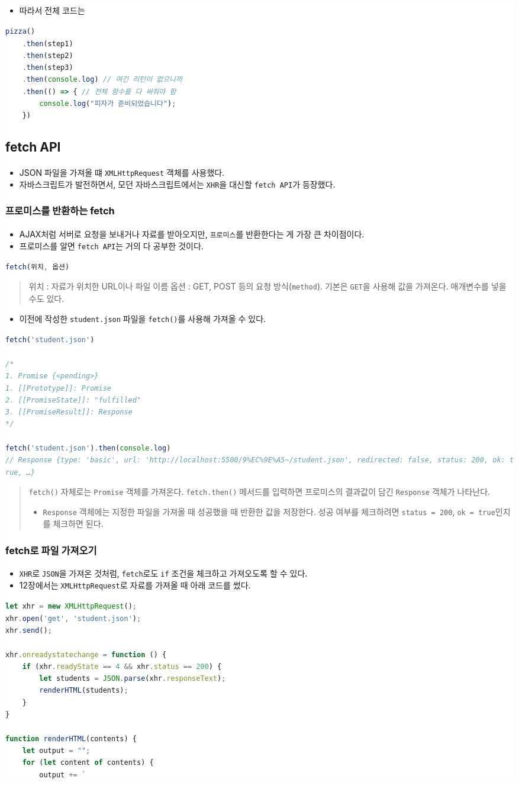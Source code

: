 - 따라서 전체 코드는
```js
pizza()
	.then(step1)
	.then(step2)
	.then(step3)
	.then(console.log) // 여긴 리턴이 없으니까
	.then(() => { // 전체 함수를 다 써줘야 함
		console.log("피자가 준비되었습니다");
	})
```

## fetch API
- JSON 파일을 가져올 떄 `XMLHttpRequest` 객체를 사용했다.
- 자바스크립트가 발전하면서, 모던 자바스크립트에서는 `XHR`을 대신할 `fetch API`가 등장했다.

### 프로미스를 반환하는 fetch
- AJAX처럼 서버로 요청을 보내거나 자료를 받아오지만, `프로미스`를 반환한다는 게 가장 큰 차이점이다.
- 프로미스를 알면 `fetch API`는 거의 다 공부한 것이다.
```js
fetch(위치, 옵션)
```
> 위치 : 자료가 위치한 URL이나 파일 이름
> 옵션 : GET, POST 등의 요청 방식(`method`). 기본은 `GET`을 사용해 값을 가져온다. 매개변수를 넣을 수도 있다.

- 이전에 작성한 `student.json` 파일을 `fetch()`를 사용해 가져올 수 있다.
```js
fetch('student.json')

/*
1. Promise {<pending>}
1. [[Prototype]]: Promise
2. [[PromiseState]]: "fulfilled"
3. [[PromiseResult]]: Response
*/

fetch('student.json').then(console.log)
// Response {type: 'basic', url: 'http://localhost:5500/9%EC%9E%A5~/student.json', redirected: false, status: 200, ok: true, …}
```
> `fetch()` 자체로는 `Promise` 객체를 가져온다.
> `fetch.then()` 메서드를 입력하면 프로미스의 결과값이 담긴 `Response` 객체가 나타난다.
> - `Response` 객체에는 지정한 파일을 가져올 때 성공했을 때 반환한 값을 저장한다. 성공 여부를 체크하려면 `status = 200`, `ok = true`인지를 체크하면 된다.

### fetch로 파일 가져오기
- `XHR`로 `JSON`을 가져온 것처럼, `fetch`로도 `if` 조건을 체크하고 가져오도록 할 수 있다.
- 12장에서는 `XMLHttpRequest`로 자료를 가져올 때 아래 코드를 썼다.
```js
let xhr = new XMLHttpRequest();
xhr.open('get', 'student.json');
xhr.send();

xhr.onreadystatechange = function () {
    if (xhr.readyState == 4 && xhr.status == 200) {
        let students = JSON.parse(xhr.responseText);
        renderHTML(students);
    }
}

function renderHTML(contents) {
    let output = "";
    for (let content of contents) {
        output += `
```